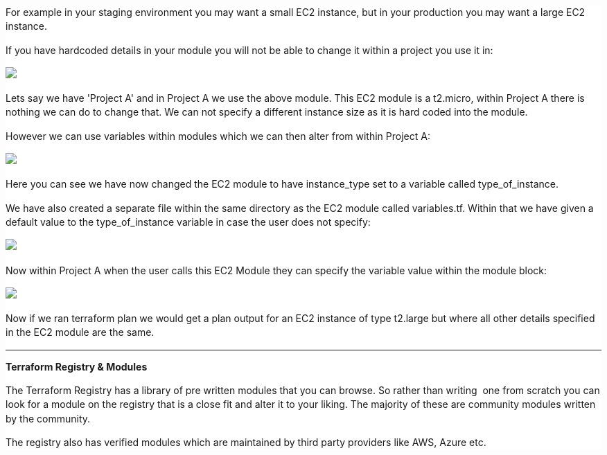  

For example in your staging environment you may want a small EC2 instance, but in your production you may want a large EC2 instance.

  

If you have hardcoded details in your module you will not be able to change it within a project you use it in:

![](https://www.zero2devops.com/s/Terraform-63.png)

Lets say we have 'Project A' and in Project A we use the above module. This EC2 module is a t2.micro, within Project A there is nothing we can do to change that. We can not specify a different instance size as it is hard coded into the module.

  

However we can use variables within modules which we can then alter from within Project A:

![](https://www.zero2devops.com/s/Terraform-65.png)

Here you can see we have now changed the EC2 module to have instance_type set to a variable called type_of_instance.

  

We have also created a separate file within the same directory as the EC2 module called variables.tf. Within that we have given a default value to the type_of_instance variable in case the user does not specify:

![](https://www.zero2devops.com/s/Terraform-66.png)

  

Now within Project A when the user calls this EC2 Module they can specify the variable value within the module block:

![](https://www.zero2devops.com/s/Terraform-67.png)

  

Now if we ran terraform plan we would get a plan output for an EC2 instance of type t2.large but where all other details specified in the EC2 module are the same. 

  

  

---

  

  

**Terraform Registry & Modules**

The Terraform Registry has a library of pre written modules that you can browse. So rather than writing  one from scratch you can look for a module on the registry that is a close fit and alter it to your liking. The majority of these are community modules written by the community.

  

The registry also has verified modules which are maintained by third party providers like AWS, Azure etc.
